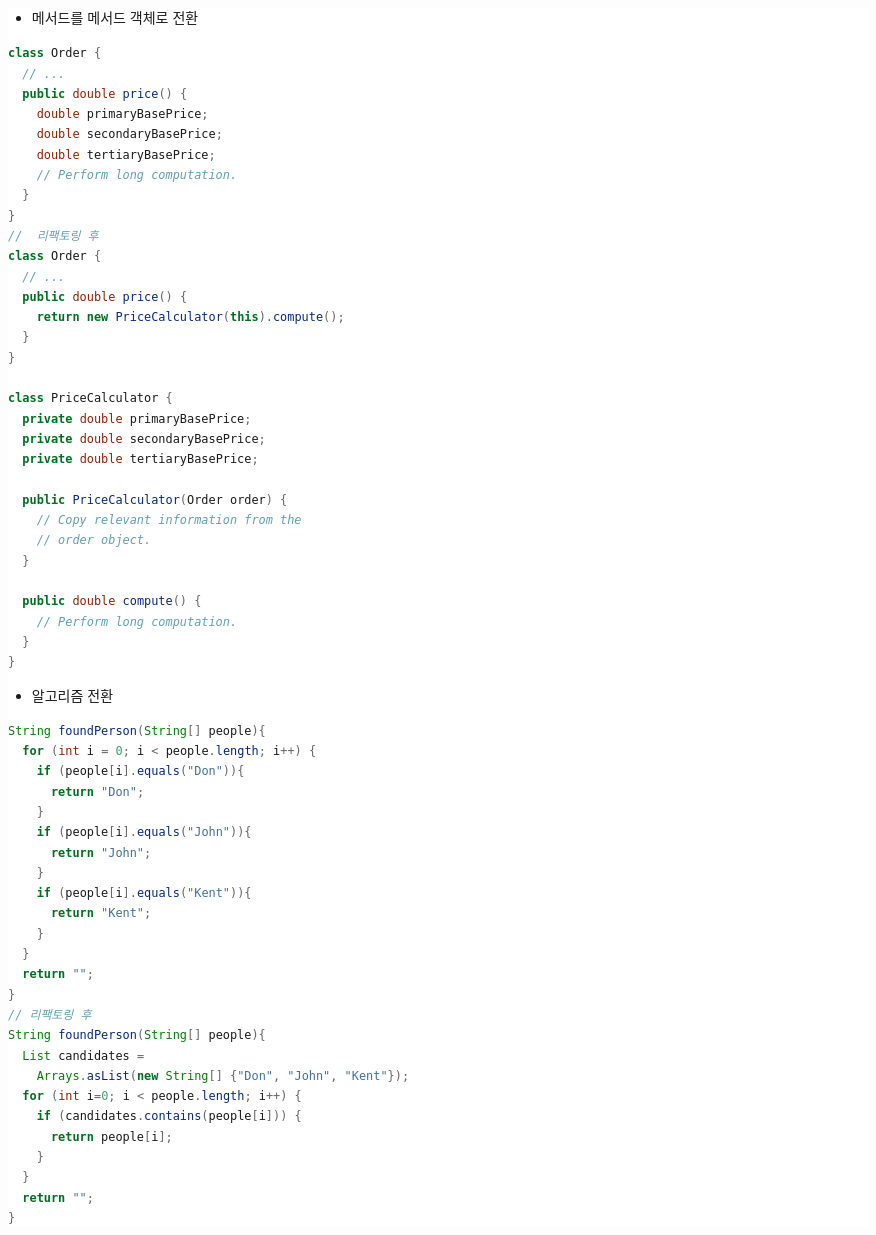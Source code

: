 - 메서드를 메서드 객체로 전환
```java
class Order {
  // ...
  public double price() {
    double primaryBasePrice;
    double secondaryBasePrice;
    double tertiaryBasePrice;
    // Perform long computation.
  }
}
//  리팩토링 후
class Order {
  // ...
  public double price() {
    return new PriceCalculator(this).compute();
  }
}

class PriceCalculator {
  private double primaryBasePrice;
  private double secondaryBasePrice;
  private double tertiaryBasePrice;
  
  public PriceCalculator(Order order) {
    // Copy relevant information from the
    // order object.
  }
  
  public double compute() {
    // Perform long computation.
  }
}
```

- 알고리즘 전환
```java
String foundPerson(String[] people){
  for (int i = 0; i < people.length; i++) {
    if (people[i].equals("Don")){
      return "Don";
    }
    if (people[i].equals("John")){
      return "John";
    }
    if (people[i].equals("Kent")){
      return "Kent";
    }
  }
  return "";
}
// 리팩토링 후
String foundPerson(String[] people){
  List candidates =
    Arrays.asList(new String[] {"Don", "John", "Kent"});
  for (int i=0; i < people.length; i++) {
    if (candidates.contains(people[i])) {
      return people[i];
    }
  }
  return "";
}
```
